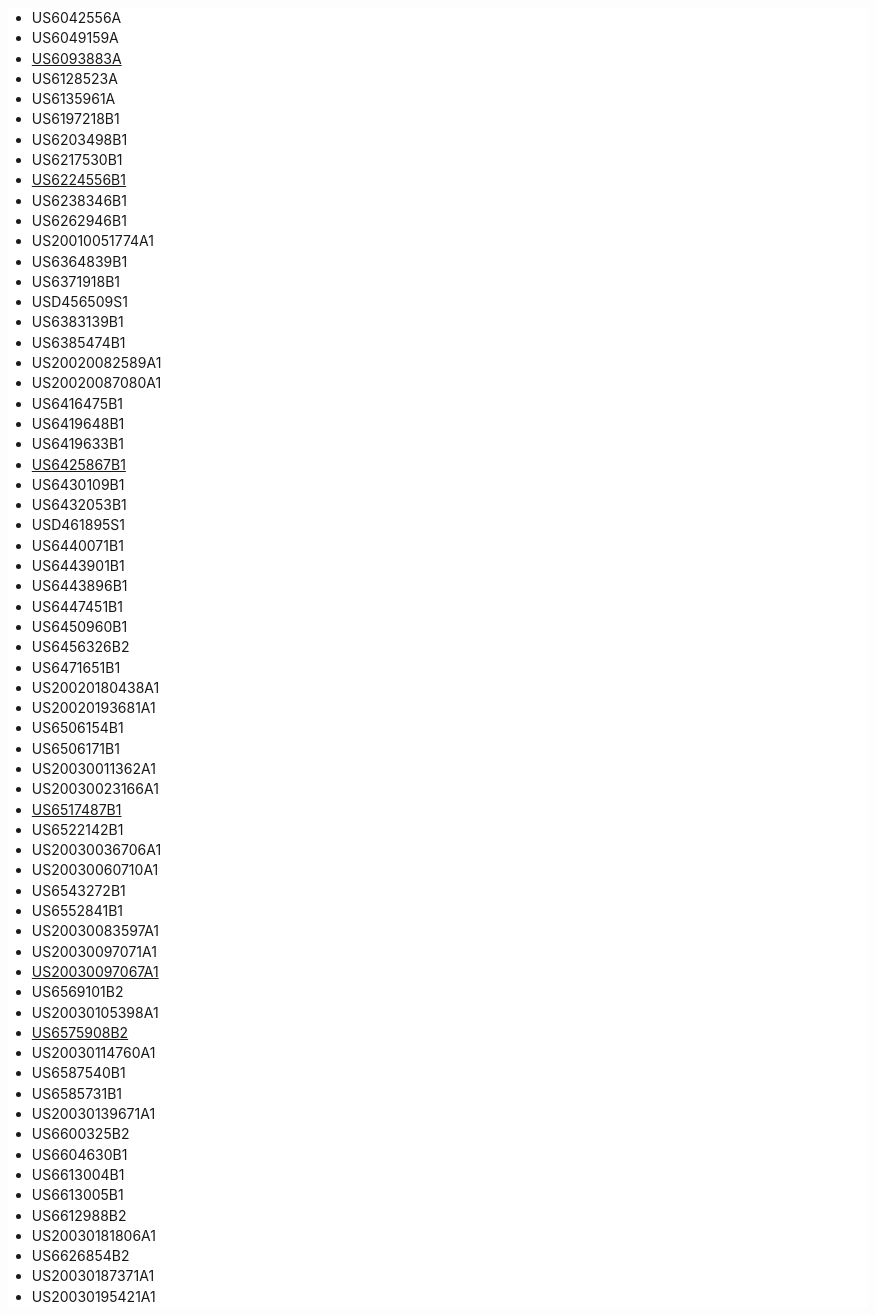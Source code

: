  * US6042556A
 * US6049159A
 * [US6093883A](US6093883A.md)
 * US6128523A
 * US6135961A
 * US6197218B1
 * US6203498B1
 * US6217530B1
 * [US6224556B1](US6224556B1.md)
 * US6238346B1
 * US6262946B1
 * US20010051774A1
 * US6364839B1
 * US6371918B1
 * USD456509S1
 * US6383139B1
 * US6385474B1
 * US20020082589A1
 * US20020087080A1
 * US6416475B1
 * US6419648B1
 * US6419633B1
 * [US6425867B1](US6425867B1.md)
 * US6430109B1
 * US6432053B1
 * USD461895S1
 * US6440071B1
 * US6443901B1
 * US6443896B1
 * US6447451B1
 * US6450960B1
 * US6456326B2
 * US6471651B1
 * US20020180438A1
 * US20020193681A1
 * US6506154B1
 * US6506171B1
 * US20030011362A1
 * US20030023166A1
 * [US6517487B1](US6517487B1.md)
 * US6522142B1
 * US20030036706A1
 * US20030060710A1
 * US6543272B1
 * US6552841B1
 * US20030083597A1
 * US20030097071A1
 * [US20030097067A1](US20030097067A1.md)
 * US6569101B2
 * US20030105398A1
 * [US6575908B2](US6575908B2.md)
 * US20030114760A1
 * US6587540B1
 * US6585731B1
 * US20030139671A1
 * US6600325B2
 * US6604630B1
 * US6613004B1
 * US6613005B1
 * US6612988B2
 * US20030181806A1
 * US6626854B2
 * US20030187371A1
 * US20030195421A1